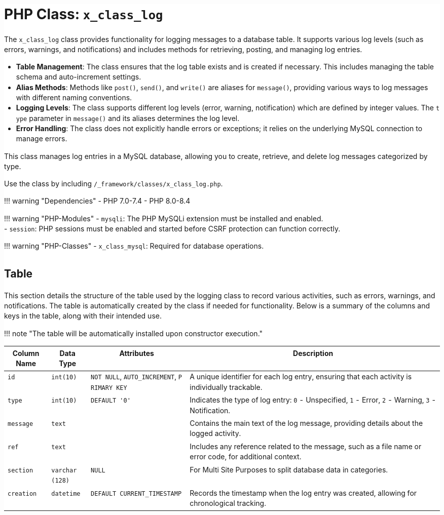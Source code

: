 # PHP Class: `x_class_log` 

The `x_class_log` class provides functionality for logging messages to a database table. It supports various log levels (such as errors, warnings, and notifications) and includes methods for retrieving, posting, and managing log entries.

- **Table Management**: The class ensures that the log table exists and is created if necessary. This includes managing the table schema and auto-increment settings.
- **Alias Methods**: Methods like `post()`, `send()`, and `write()` are aliases for `message()`, providing various ways to log messages with different naming conventions.
- **Logging Levels**: The class supports different log levels (error, warning, notification) which are defined by integer values. The `type` parameter in `message()` and its aliases determines the log level.  
- **Error Handling**: The class does not explicitly handle errors or exceptions; it relies on the underlying MySQL connection to manage errors.  

This class manages log entries in a MySQL database, allowing you to create, retrieve, and delete log messages categorized by type.

Use the class by including `/_framework/classes/x_class_log.php`.

!!! warning "Dependencies"
	- PHP 7.0-7.4
	- PHP 8.0-8.4
	
!!! warning "PHP-Modules"
	- `mysqli`: The PHP MySQLi extension must be installed and enabled.  
	- `session`: PHP sessions must be enabled and started before CSRF protection can function correctly.

!!! warning "PHP-Classes"
	- `x_class_mysql`: Required for database operations.

## Table

This section details the structure of the table used by the logging class to record various activities, such as errors, warnings, and notifications. The table is automatically created by the class if needed for functionality. Below is a summary of the columns and keys in the table, along with their intended use.

!!! note "The table will be automatically installed upon constructor execution."

| Column Name | Data Type    | Attributes                               | Description                                                                                         |
|-------------|--------------|------------------------------------------|-----------------------------------------------------------------------------------------------------|
| `id`        | `int(10)`    | `NOT NULL`, `AUTO_INCREMENT`, `PRIMARY KEY` | A unique identifier for each log entry, ensuring that each activity is individually trackable.      |
| `type`      | `int(10)`    | `DEFAULT '0'`                            | Indicates the type of log entry: `0` - Unspecified, `1` - Error, `2` - Warning, `3` - Notification. |
| `message`   | `text`       |                                          | Contains the main text of the log message, providing details about the logged activity.             |
| `ref`       | `text`       |                                          | Includes any reference related to the message, such as a file name or error code, for additional context. |
| `section`   | `varchar(128)` | `NULL`                                 | For Multi Site Purposes to split database data in categories.  |
| `creation`  | `datetime`   | `DEFAULT CURRENT_TIMESTAMP`              | Records the timestamp when the log entry was created, allowing for chronological tracking.         |
